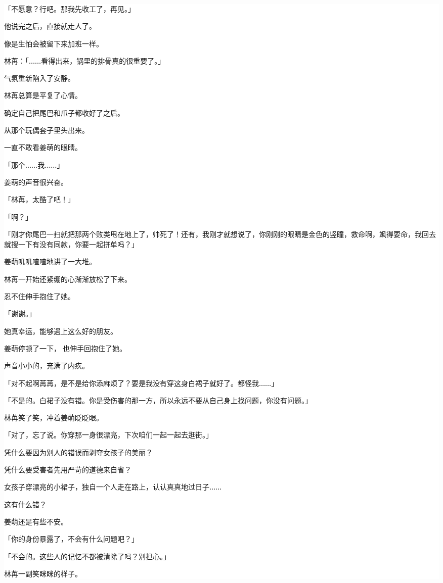 「不愿意？行吧。那我先收工了，再见。」

他说完之后，直接就走人了。

像是生怕会被留下来加班一样。

林苒：「……看得出来，锅里的排骨真的很重要了。」

气氛重新陷入了安静。

林苒总算是平复了心情。

确定自己把尾巴和爪子都收好了之后。

从那个玩偶套子里头出来。

一直不敢看姜萌的眼睛。

「那个……我……」

姜萌的声音很兴奋。

「林苒，太酷了吧！」

「啊？」

「刚才你尾巴一扫就把那两个败类甩在地上了，帅死了！还有，我刚才就想说了，你刚刚的眼睛是金色的竖瞳，救命啊，飒得要命，我回去就搜一下有没有同款，你要一起拼单吗？」

姜萌叽叽喳喳地讲了一大堆。

林苒一开始还紧绷的心渐渐放松了下来。

忍不住伸手抱住了她。

「谢谢。」

她真幸运，能够遇上这么好的朋友。

姜萌停顿了一下， 也伸手回抱住了她。

声音小小的，充满了内疚。

「对不起啊苒苒，是不是给你添麻烦了？要是我没有穿这身白裙子就好了。都怪我……」

「不是的。白裙子没有错。你是受伤害的那一方，所以永远不要从自己身上找问题，你没有问题。」

林苒笑了笑，冲着姜萌眨眨眼。

「对了，忘了说。你穿那一身很漂亮，下次咱们一起一起去逛街。」

凭什么要因为别人的错误而剥夺女孩子的美丽？

凭什么要受害者先用严苛的道德来自省？

女孩子穿漂亮的小裙子，独自一个人走在路上，认认真真地过日子……

这有什么错？

姜萌还是有些不安。

「你的身份暴露了，不会有什么问题吧？」

「不会的。这些人的记忆不都被清除了吗？别担心。」

林苒一副笑眯眯的样子。
